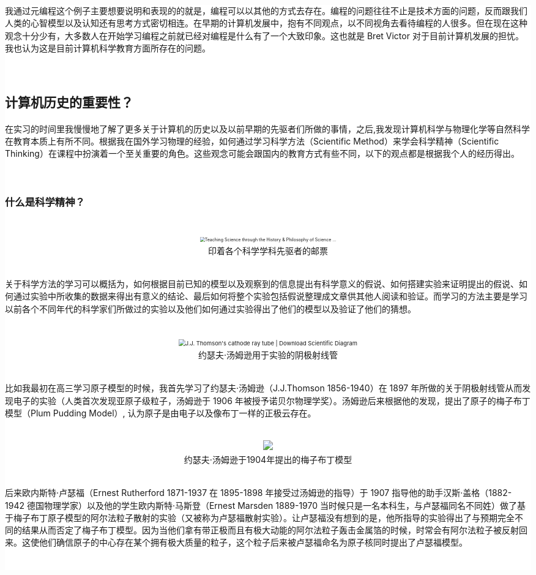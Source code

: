 我通过元编程这个例子主要想要说明和表现的的就是，编程可以以其他的方式去存在。编程的问题往往不止是技术方面的问题，反而跟我们人类的心智模型以及认知还有思考方式密切相连。在早期的计算机发展中，抱有不同观点，以不同视角去看待编程的人很多。但在现在这种观念十分少有，大多数人在开始学习编程之前就已经对编程是什么有了一个大致印象。这也就是 Bret Victor 对于目前计算机发展的担忧。我也认为这是目前计算机科学教育方面所存在的问题。

<br>

## 计算机历史的重要性？

在实习的时间里我慢慢地了解了更多关于计算机的历史以及以前早期的先驱者们所做的事情，之后,我发现计算机科学与物理化学等自然科学在教育本质上有所不同。根据我在国外学习物理的经验，如何通过学习科学方法（Scientific Method）来学会科学精神（Scientific Thinking）在课程中扮演着一个至关重要的角色。这些观念可能会跟国内的教育方式有些不同，以下的观点都是根据我个人的经历得出。

<br>

### 什么是科学精神？

<br>

<div style="text-align:center">
<img src="/img/sciencehero.jpg" alt="Teaching Science through the History &amp; Philosophy of Science ..." style="zoom:50%;" />
</div>
<div style="text-align:center"> 印着各个科学学科先驱者的邮票</div>

<br>

关于科学方法的学习可以概括为，如何根据目前已知的模型以及观察到的信息提出有科学意义的假说、如何搭建实验来证明提出的假说、如何通过实验中所收集的数据来得出有意义的结论、最后如何将整个实验包括假说整理成文章供其他人阅读和验证。而学习的方法主要是学习以前各个不同年代的科学家们所做过的实验以及他们如何通过实验得出了他们的模型以及验证了他们的猜想。

<br>

<div style="text-align:center">
<img src="/img/electron.png" alt="J.J. Thomson's cathode ray tube | Download Scientific Diagram" style="zoom: 67%;" />
</div>
<div style="text-align:center"> 约瑟夫·汤姆逊用于实验的阴极射线管</div>

<br>

比如我最初在高三学习原子模型的时候，我首先学习了约瑟夫·汤姆逊（J.J.Thomson 1856-1940）在 1897 年所做的关于阴极射线管从而发现电子的实验（人类首次发现亚原子级粒子，汤姆逊于 1906 年被授予诺贝尔物理学奖）。汤姆逊后来根据他的发现，提出了原子的梅子布丁模型（Plum Pudding Model）, 认为原子是由电子以及像布丁一样的正极云存在。

<br>

<div style="text-align:center">
<img src="/img/electron2.png">
</div>

<div style="text-align:center"> 约瑟夫·汤姆逊于1904年提出的梅子布丁模型</div>

<br>

后来欧内斯特·卢瑟福（Ernest Rutherford 1871-1937 在 1895-1898 年接受过汤姆逊的指导）于 1907 指导他的助手汉斯·盖格（1882-1942 德国物理学家）以及他的学生欧内斯特·马斯登（Ernest Marsden 1889-1970 当时候只是一名本科生，与卢瑟福同名不同姓）做了基于梅子布丁原子模型的阿尔法粒子散射的实验（又被称为卢瑟福散射实验）。让卢瑟福没有想到的是，他所指导的实验得出了与预期完全不同的结果从而否定了梅子布丁模型。因为当他们拿有带正极而且有极大动能的阿尔法粒子轰击金属箔的时候，时常会有阿尔法粒子被反射回来。这使他们确信原子的中心存在某个拥有极大质量的粒子，这个粒子后来被卢瑟福命名为原子核同时提出了卢瑟福模型。

<br>
